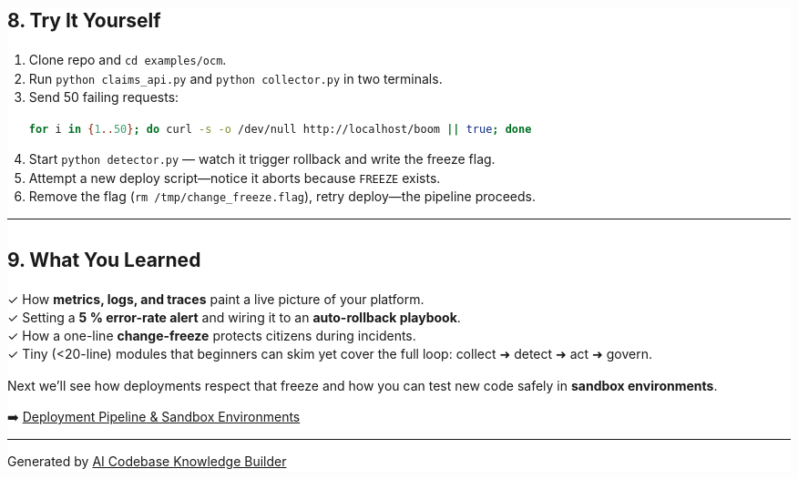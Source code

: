 
## 8. Try It Yourself  

1. Clone repo and `cd examples/ocm`.  
2. Run `python claims_api.py` and `python collector.py` in two terminals.  
3. Send 50 failing requests:  
   ```bash
   for i in {1..50}; do curl -s -o /dev/null http://localhost/boom || true; done
   ```  
4. Start `python detector.py` — watch it trigger rollback and write the freeze flag.  
5. Attempt a new deploy script—notice it aborts because `FREEZE` exists.  
6. Remove the flag (`rm /tmp/change_freeze.flag`), retry deploy—the pipeline proceeds.

---

## 9. What You Learned  

✓ How **metrics, logs, and traces** paint a live picture of your platform.  
✓ Setting a **5 % error-rate alert** and wiring it to an **auto-rollback playbook**.  
✓ How a one-line **change-freeze** protects citizens during incidents.  
✓ Tiny (<20-line) modules that beginners can skim yet cover the full loop: collect ➜ detect ➜ act ➜ govern.  

Next we’ll see how deployments respect that freeze and how you can test new code safely in **sandbox environments**.

➡️ [Deployment Pipeline & Sandbox Environments](15_deployment_pipeline___sandbox_environments_.md)

---

Generated by [AI Codebase Knowledge Builder](https://github.com/The-Pocket/Tutorial-Codebase-Knowledge)